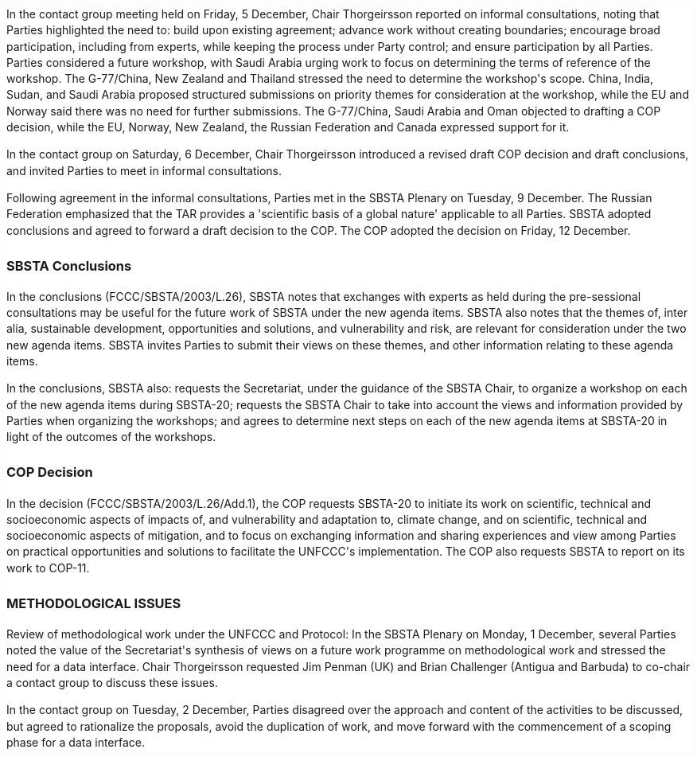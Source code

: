 In the contact group meeting held on Friday, 5 December, Chair  Thorgeirsson reported on informal consultations, noting that  Parties highlighted the need to: build upon existing agreement;  advance work without creating boundaries; encourage broad  participation, including from experts, while keeping the process  under Party control; and ensure participation by all Parties.  Parties considered a future workshop, with Saudi Arabia urging  work to focus on determining the terms of reference of the  workshop. The G-77/China, New Zealand and Thailand stressed the  need to determine the workshop's scope. China, India, Sudan, and  Saudi Arabia proposed structured submissions on priority themes  for consideration at the workshop, while the EU and Norway said  there was no need for further submissions. The G-77/China, Saudi  Arabia and Oman objected to drafting a COP decision, while the EU,  Norway, New Zealand, the Russian Federation and Canada expressed  support for it.

In the contact group on Saturday, 6 December, Chair Thorgeirsson  introduced a revised draft COP decision and draft conclusions, and  invited Parties to meet in informal consultations.

Following agreement in the informal consultations, Parties met in  the SBSTA Plenary on Tuesday, 9 December. The Russian Federation  emphasized that the TAR provides a 'scientific basis of a global  nature' applicable to all Parties. SBSTA adopted conclusions and  agreed to forward a draft decision to the COP. The COP adopted the  decision on Friday, 12 December.

###     SBSTA Conclusions

In the conclusions (FCCC/SBSTA/2003/L.26),  SBSTA notes that exchanges with experts as held during the  pre-sessional consultations may be useful for the future work of  SBSTA under the new agenda items. SBSTA also notes that the themes  of, inter alia, sustainable development, opportunities and solutions,  and vulnerability and risk, are relevant for consideration under  the two new agenda items. SBSTA invites Parties to submit their  views on these themes, and other information relating to these  agenda items.

In the conclusions, SBSTA also: requests the Secretariat, under  the guidance of the SBSTA Chair, to organize a workshop on each of  the new agenda items during SBSTA-20; requests the SBSTA Chair to  take into account the views and information provided by Parties  when organizing the workshops; and agrees to determine next steps  on each of the new agenda items at SBSTA-20 in light of the  outcomes of the workshops.

###     COP Decision

In the decision (FCCC/SBSTA/2003/L.26/Add.1), the  COP requests SBSTA-20 to initiate its work on scientific,  technical and socioeconomic aspects of impacts of, and  vulnerability and adaptation to, climate change, and on scientific,  technical and socioeconomic aspects of mitigation, and to focus on  exchanging information and sharing experiences and view among  Parties on practical opportunities and solutions to facilitate the  UNFCCC's implementation. The COP also requests SBSTA to report on  its work to COP-11.

### METHODOLOGICAL ISSUES

Review of methodological work under the  UNFCCC and Protocol: In the SBSTA Plenary on Monday, 1 December,  several Parties noted the value of the Secretariat's synthesis of  views on a future work programme on methodological work and  stressed the need for a data interface. Chair Thorgeirsson  requested Jim Penman (UK) and Brian Challenger (Antigua and  Barbuda) to co-chair a contact group to discuss these issues.

In the contact group on Tuesday, 2 December, Parties disagreed  over the approach and content of the activities to be discussed,  but agreed to rationalize the proposals, avoid the duplication of  work, and move forward with the commencement of a scoping phase  for a data interface.

